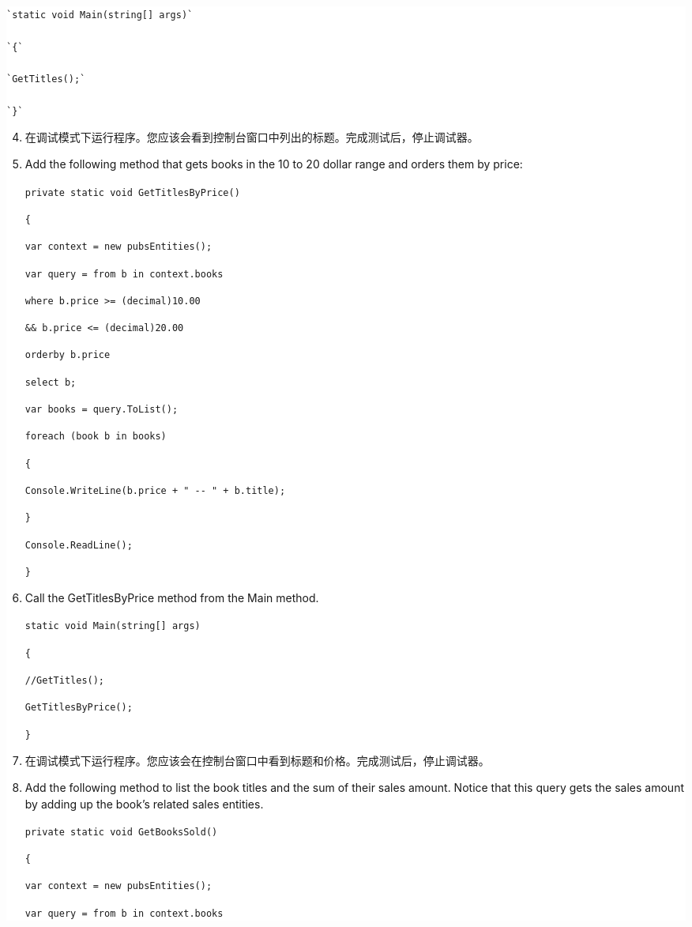     `static void Main(string[] args)`

    `{`

    `GetTitles();`

    `}`

4.  在调试模式下运行程序。您应该会看到控制台窗口中列出的标题。完成测试后，停止调试器。
5.  Add the following method that gets books in the 10 to 20 dollar range and orders them by price:

    `private static void GetTitlesByPrice()`

    `{`

    `var context = new pubsEntities();`

    `var query = from b in context.books`

    `where b.price >= (decimal)10.00`

    `&& b.price <= (decimal)20.00`

    `orderby b.price`

    `select b;`

    `var books = query.ToList();`

    `foreach (book b in books)`

    `{`

    `Console.WriteLine(b.price + " -- " + b.title);`

    `}`

    `Console.ReadLine();`

    `}`

6.  Call the GetTitlesByPrice method from the Main method.

    `static void Main(string[] args)`

    `{`

    `//GetTitles();`

    `GetTitlesByPrice();`

    `}`

7.  在调试模式下运行程序。您应该会在控制台窗口中看到标题和价格。完成测试后，停止调试器。
8.  Add the following method to list the book titles and the sum of their sales amount. Notice that this query gets the sales amount by adding up the book’s related sales entities.

    `private static void GetBooksSold()`

    `{`

    `var context = new pubsEntities();`

    `var query = from b in context.books`
